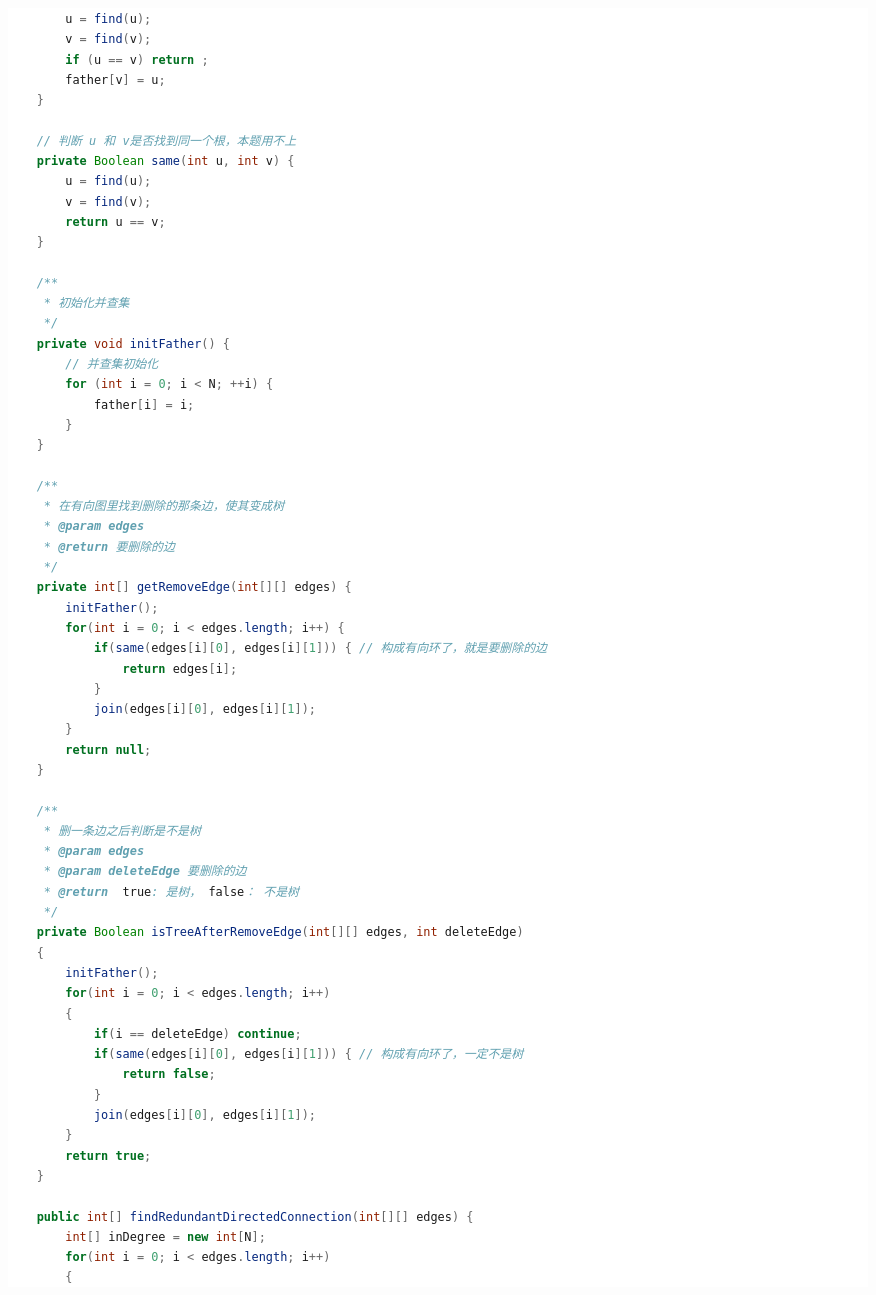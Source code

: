 ```java
        u = find(u);
        v = find(v);
        if (u == v) return ;
        father[v] = u;
    }

    // 判断 u 和 v是否找到同一个根，本题用不上
    private Boolean same(int u, int v) {
        u = find(u);
        v = find(v);
        return u == v;
    }

    /**
     * 初始化并查集
     */
    private void initFather() {
        // 并查集初始化
        for (int i = 0; i < N; ++i) {
            father[i] = i;
        }
    }

    /**
     * 在有向图里找到删除的那条边，使其变成树
     * @param edges
     * @return 要删除的边
     */
    private int[] getRemoveEdge(int[][] edges) {
        initFather();
        for(int i = 0; i < edges.length; i++) {
            if(same(edges[i][0], edges[i][1])) { // 构成有向环了，就是要删除的边
                return edges[i];
            }
            join(edges[i][0], edges[i][1]);
        }
        return null;
    }

    /**
     * 删一条边之后判断是不是树
     * @param edges
     * @param deleteEdge 要删除的边
     * @return  true: 是树， false： 不是树
     */
    private Boolean isTreeAfterRemoveEdge(int[][] edges, int deleteEdge)
    {
        initFather();
        for(int i = 0; i < edges.length; i++)
        {
            if(i == deleteEdge) continue;
            if(same(edges[i][0], edges[i][1])) { // 构成有向环了，一定不是树
                return false;
            }
            join(edges[i][0], edges[i][1]);
        }
        return true;
    }

    public int[] findRedundantDirectedConnection(int[][] edges) {
        int[] inDegree = new int[N];
        for(int i = 0; i < edges.length; i++)
        {
```